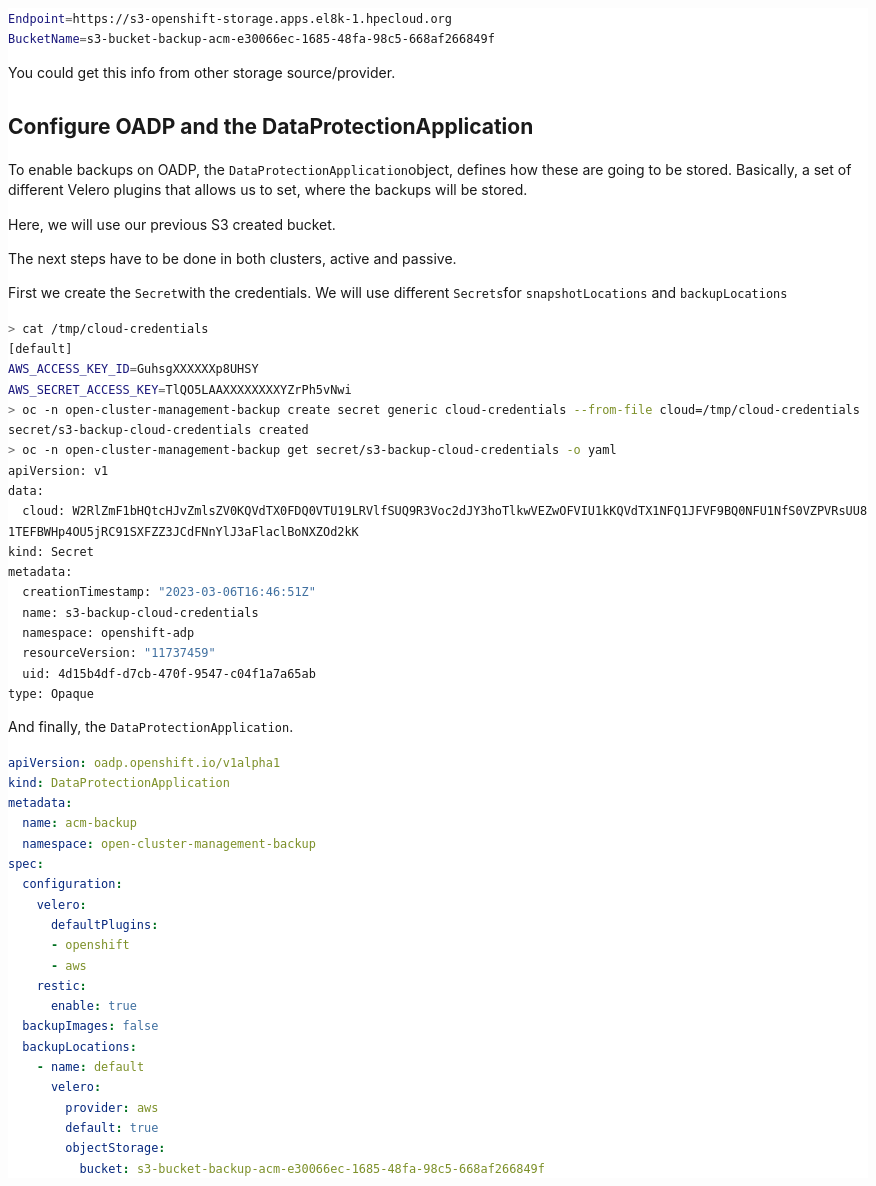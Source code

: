 ```bash
Endpoint=https://s3-openshift-storage.apps.el8k-1.hpecloud.org
BucketName=s3-bucket-backup-acm-e30066ec-1685-48fa-98c5-668af266849f
```

You could get this info from other storage source/provider.

## Configure OADP and the DataProtectionApplication

To enable backups on OADP, the `DataProtectionApplication`object, defines how these are going to be stored. Basically, a set of different Velero plugins that allows us to set, where the backups will be stored.

Here, we will use our previous S3 created bucket.

The next steps have to be done in both clusters, active and passive.

First we create the `Secret`with the credentials. We will use different `Secrets`for `snapshotLocations` and `backupLocations`

```bash
> cat /tmp/cloud-credentials
[default]
AWS_ACCESS_KEY_ID=GuhsgXXXXXXp8UHSY
AWS_SECRET_ACCESS_KEY=TlQO5LAAXXXXXXXXYZrPh5vNwi
> oc -n open-cluster-management-backup create secret generic cloud-credentials --from-file cloud=/tmp/cloud-credentials 
secret/s3-backup-cloud-credentials created
> oc -n open-cluster-management-backup get secret/s3-backup-cloud-credentials -o yaml
apiVersion: v1
data:
  cloud: W2RlZmF1bHQtcHJvZmlsZV0KQVdTX0FDQ0VTU19LRVlfSUQ9R3Voc2dJY3hoTlkwVEZwOFVIU1kKQVdTX1NFQ1JFVF9BQ0NFU1NfS0VZPVRsUU81TEFBWHp4OU5jRC91SXFZZ3JCdFNnYlJ3aFlaclBoNXZOd2kK
kind: Secret
metadata:
  creationTimestamp: "2023-03-06T16:46:51Z"
  name: s3-backup-cloud-credentials
  namespace: openshift-adp
  resourceVersion: "11737459"
  uid: 4d15b4df-d7cb-470f-9547-c04f1a7a65ab
type: Opaque
```

And finally, the `DataProtectionApplication`. 

```yaml
apiVersion: oadp.openshift.io/v1alpha1
kind: DataProtectionApplication
metadata:
  name: acm-backup
  namespace: open-cluster-management-backup
spec:
  configuration:
    velero:
      defaultPlugins:
      - openshift
      - aws
    restic:
      enable: true
  backupImages: false
  backupLocations:
    - name: default
      velero:
        provider: aws
        default: true
        objectStorage:
          bucket: s3-bucket-backup-acm-e30066ec-1685-48fa-98c5-668af266849f
```